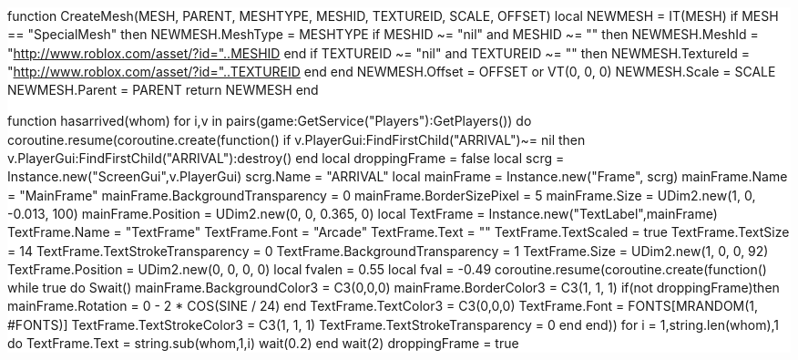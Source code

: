 function CreateMesh(MESH, PARENT, MESHTYPE, MESHID, TEXTUREID, SCALE, OFFSET)
	local NEWMESH = IT(MESH)
	if MESH == "SpecialMesh" then
		NEWMESH.MeshType = MESHTYPE
		if MESHID ~= "nil" and MESHID ~= "" then
			NEWMESH.MeshId = "http://www.roblox.com/asset/?id="..MESHID
		end
		if TEXTUREID ~= "nil" and TEXTUREID ~= "" then
			NEWMESH.TextureId = "http://www.roblox.com/asset/?id="..TEXTUREID
		end
	end
	NEWMESH.Offset = OFFSET or VT(0, 0, 0)
	NEWMESH.Scale = SCALE
	NEWMESH.Parent = PARENT
	return NEWMESH
end

function hasarrived(whom)
	for i,v in pairs(game:GetService("Players"):GetPlayers()) do
		coroutine.resume(coroutine.create(function()
			if v.PlayerGui:FindFirstChild("ARRIVAL")~= nil then
				v.PlayerGui:FindFirstChild("ARRIVAL"):destroy()
			end
			local droppingFrame = false
			local scrg = Instance.new("ScreenGui",v.PlayerGui)
			scrg.Name = "ARRIVAL"
			local mainFrame = Instance.new("Frame", scrg)
			mainFrame.Name = "MainFrame"
			mainFrame.BackgroundTransparency = 0
			mainFrame.BorderSizePixel = 5
			mainFrame.Size = UDim2.new(1, 0, -0.013, 100)
			mainFrame.Position = UDim2.new(0, 0, 0.365, 0)
			local TextFrame = Instance.new("TextLabel",mainFrame)
			TextFrame.Name = "TextFrame"
			TextFrame.Font = "Arcade"
			TextFrame.Text = ""
			TextFrame.TextScaled = true
			TextFrame.TextSize = 14
			TextFrame.TextStrokeTransparency = 0
			TextFrame.BackgroundTransparency = 1
			TextFrame.Size = UDim2.new(1, 0, 0, 92)
			TextFrame.Position = UDim2.new(0, 0, 0, 0)
			local fvalen = 0.55
			local fval = -0.49
			coroutine.resume(coroutine.create(function()
				while true do
					Swait()
					mainFrame.BackgroundColor3 = C3(0,0,0)
					mainFrame.BorderColor3 = C3(1, 1, 1)
					if(not droppingFrame)then
						mainFrame.Rotation = 0 - 2 * COS(SINE / 24)
					end
					TextFrame.TextColor3 = C3(0,0,0)
					TextFrame.Font = FONTS[MRANDOM(1, #FONTS)]
					TextFrame.TextStrokeColor3 = C3(1, 1, 1)
					TextFrame.TextStrokeTransparency = 0
				end
			end))
			for i = 1,string.len(whom),1 do
				TextFrame.Text = string.sub(whom,1,i)
				wait(0.2)
			end
			wait(2)
			droppingFrame = true